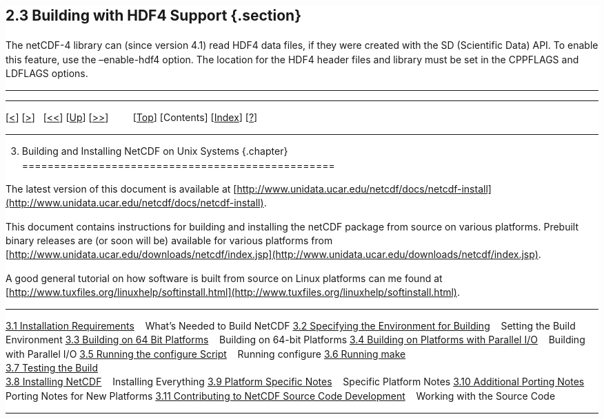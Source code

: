 2.3 Building with HDF4 Support {.section}
------------------------------

The netCDF-4 library can (since version 4.1) read HDF4 data files, if
they were created with the SD (Scientific Data) API. To enable this
feature, use the –enable-hdf4 option. The location for the HDF4 header
files and library must be set in the CPPFLAGS and LDFLAGS options.

* * * * *

  ------------------------------------------------------------------------- ------------------------------------------------------- --- ------------------------------------------------------------------------------- --------------------------- --------------------------------- --- --- --- --- ----------------------------------------- ------------ ------------------------------------ ----------------------------------
  [[\<](#Building-with-HDF4-Support "Previous section in reading order")]   [[\>](#Requirements "Next section in reading order")]       [[\<\<](#Quick-Instructions "Beginning of this chapter or previous chapter")]   [[Up](#Top "Up section")]   [[\>\>](#Using "Next chapter")]                   [[Top](#Top "Cover (top) of document")]   [Contents]   [[Index](#Combined-Index "Index")]   [[?](#SEC_About "About (help)")]
  ------------------------------------------------------------------------- ------------------------------------------------------- --- ------------------------------------------------------------------------------- --------------------------- --------------------------------- --- --- --- --- ----------------------------------------- ------------ ------------------------------------ ----------------------------------

3. Building and Installing NetCDF on Unix Systems {.chapter}
=================================================

The latest version of this document is available at
[http://www.unidata.ucar.edu/netcdf/docs/netcdf-install](http://www.unidata.ucar.edu/netcdf/docs/netcdf-install).

This document contains instructions for building and installing the
netCDF package from source on various platforms. Prebuilt binary
releases are (or soon will be) available for various platforms from
[http://www.unidata.ucar.edu/downloads/netcdf/index.jsp](http://www.unidata.ucar.edu/downloads/netcdf/index.jsp).

A good general tutorial on how software is built from source on Linux
platforms can me found at
[http://www.tuxfiles.org/linuxhelp/softinstall.html](http://www.tuxfiles.org/linuxhelp/softinstall.html).

  ---------------------------------------------------------------- ---- ---------------------------------
  [3.1 Installation Requirements](#Requirements)                        What’s Needed to Build NetCDF
  [3.2 Specifying the Environment for Building](#Environment)           Setting the Build Environment
  [3.3 Building on 64 Bit Platforms](#g_t64-Bit)                        Building on 64-bit Platforms
  [3.4 Building on Platforms with Parallel I/O](#parallel)              Building with Parallel I/O
  [3.5 Running the configure Script](#Configure)                        Running configure
  [3.6 Running make](#Make)                                             
  [3.7 Testing the Build](#Testing)                                     
  [3.8 Installing NetCDF](#Installation)                                Installing Everything
  [3.9 Platform Specific Notes](#Platform-Notes)                        Specific Platform Notes
  [3.10 Additional Porting Notes](#Porting-Notes)                       Porting Notes for New Platforms
  [3.11 Contributing to NetCDF Source Code Development](#Source)        Working with the Source Code
  ---------------------------------------------------------------- ---- ---------------------------------
